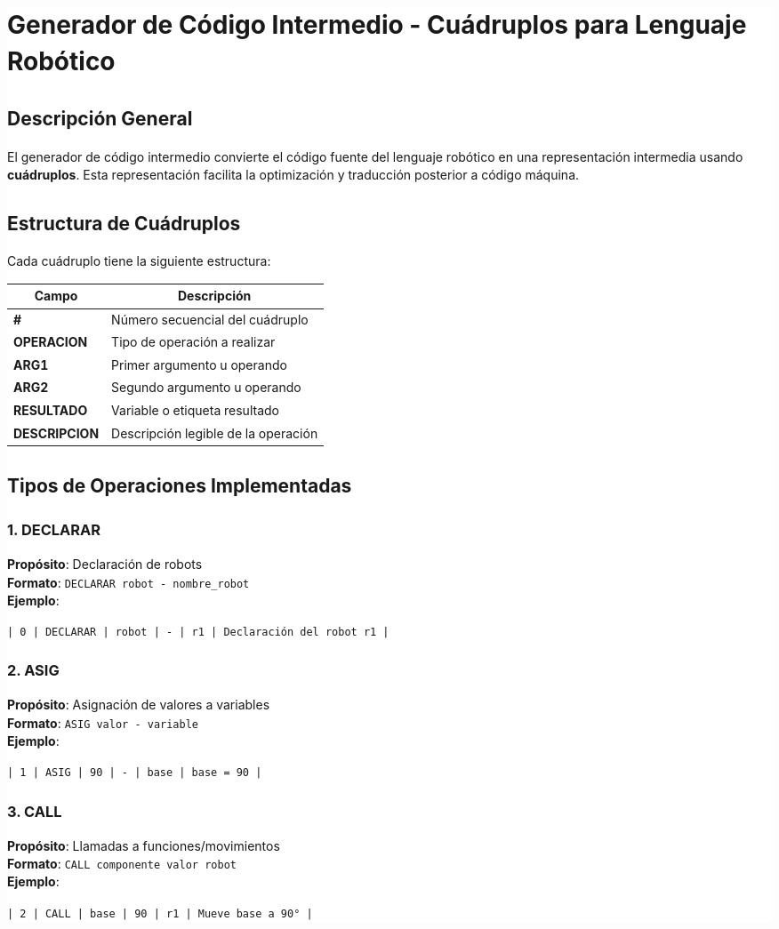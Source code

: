 # Generador de Código Intermedio - Cuádruplos para Lenguaje Robótico

## Descripción General

El generador de código intermedio convierte el código fuente del lenguaje robótico en una representación intermedia usando **cuádruplos**. Esta representación facilita la optimización y traducción posterior a código máquina.

## Estructura de Cuádruplos

Cada cuádruplo tiene la siguiente estructura:

| Campo | Descripción |
|-------|-------------|
| **#** | Número secuencial del cuádruplo |
| **OPERACION** | Tipo de operación a realizar |
| **ARG1** | Primer argumento u operando |
| **ARG2** | Segundo argumento u operando |
| **RESULTADO** | Variable o etiqueta resultado |
| **DESCRIPCION** | Descripción legible de la operación |

## Tipos de Operaciones Implementadas

### 1. DECLARAR
**Propósito**: Declaración de robots  
**Formato**: `DECLARAR robot - nombre_robot`  
**Ejemplo**:
```
| 0 | DECLARAR | robot | - | r1 | Declaración del robot r1 |
```

### 2. ASIG
**Propósito**: Asignación de valores a variables  
**Formato**: `ASIG valor - variable`  
**Ejemplo**:
```
| 1 | ASIG | 90 | - | base | base = 90 |
```

### 3. CALL
**Propósito**: Llamadas a funciones/movimientos  
**Formato**: `CALL componente valor robot`  
**Ejemplo**:
```
| 2 | CALL | base | 90 | r1 | Mueve base a 90° |
```
